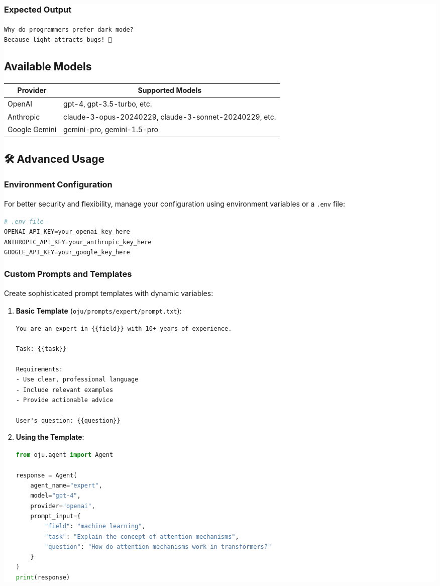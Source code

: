 ### Expected Output

```
Why do programmers prefer dark mode?
Because light attracts bugs! 🐛
```

## Available Models

| Provider | Supported Models |
|----------|------------------|
| OpenAI  | gpt-4, gpt-3.5-turbo, etc. |
| Anthropic | claude-3-opus-20240229, claude-3-sonnet-20240229, etc. |
| Google Gemini | gemini-pro, gemini-1.5-pro |

## 🛠 Advanced Usage

### Environment Configuration

For better security and flexibility, manage your configuration using environment variables or a `.env` file:

```python
# .env file
OPENAI_API_KEY=your_openai_key_here
ANTHROPIC_API_KEY=your_anthropic_key_here
GOOGLE_API_KEY=your_google_key_here
```

### Custom Prompts and Templates

Create sophisticated prompt templates with dynamic variables:

1. **Basic Template** (`oju/prompts/expert/prompt.txt`):
   ```
   You are an expert in {{field}} with 10+ years of experience.
   
   Task: {{task}}
   
   Requirements:
   - Use clear, professional language
   - Include relevant examples
   - Provide actionable advice
   
   User's question: {{question}}
   ```

2. **Using the Template**:
   ```python
   from oju.agent import Agent
   
   response = Agent(
       agent_name="expert",
       model="gpt-4",
       provider="openai",
       prompt_input={
           "field": "machine learning",
           "task": "Explain the concept of attention mechanisms",
           "question": "How do attention mechanisms work in transformers?"
       }
   )
   print(response)
   ```
